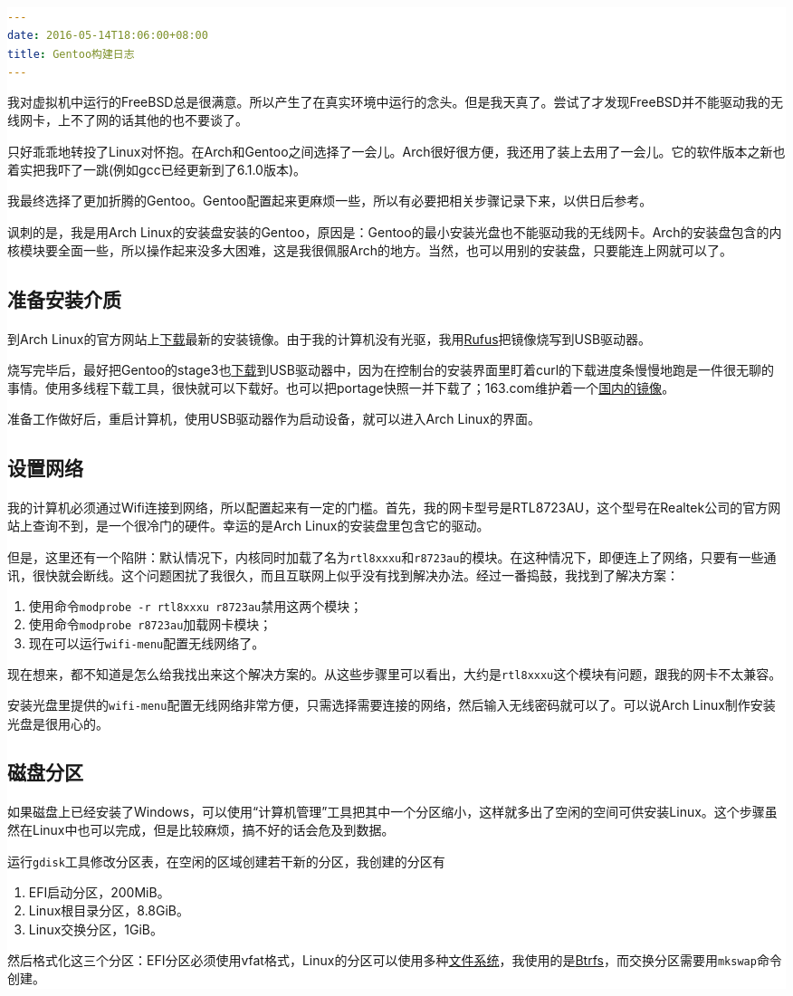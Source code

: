 ```yaml
---
date: 2016-05-14T18:06:00+08:00
title: Gentoo构建日志
---
```


我对虚拟机中运行的FreeBSD总是很满意。所以产生了在真实环境中运行的念头。但是我天真了。尝试了才发现FreeBSD并不能驱动我的无线网卡，上不了网的话其他的也不要谈了。

只好乖乖地转投了Linux对怀抱。在Arch和Gentoo之间选择了一会儿。Arch很好很方便，我还用了装上去用了一会儿。它的软件版本之新也着实把我吓了一跳(例如gcc已经更新到了6.1.0版本)。

我最终选择了更加折腾的Gentoo。Gentoo配置起来更麻烦一些，所以有必要把相关步骤记录下来，以供日后参考。



讽刺的是，我是用Arch Linux的安装盘安装的Gentoo，原因是：Gentoo的最小安装光盘也不能驱动我的无线网卡。Arch的安装盘包含的内核模块要全面一些，所以操作起来没多大困难，这是我很佩服Arch的地方。当然，也可以用别的安装盘，只要能连上网就可以了。

## 准备安装介质

到Arch Linux的官方网站上[下载](https://www.archlinux.org/download/)最新的安装镜像。由于我的计算机没有光驱，我用[Rufus](https://rufus.akeo.ie/?locale=zh_CN)把镜像烧写到USB驱动器。

烧写完毕后，最好把Gentoo的stage3也[下载](https://www.gentoo.org/downloads/)到USB驱动器中，因为在控制台的安装界面里盯着curl的下载进度条慢慢地跑是一件很无聊的事情。使用多线程下载工具，很快就可以下载好。也可以把portage快照一并下载了；163.com维护着一个[国内的镜像](http://mirrors.163.com/gentoo/snapshots/)。

准备工作做好后，重启计算机，使用USB驱动器作为启动设备，就可以进入Arch Linux的界面。

## 设置网络

我的计算机必须通过Wifi连接到网络，所以配置起来有一定的门槛。首先，我的网卡型号是RTL8723AU，这个型号在Realtek公司的官方网站上查询不到，是一个很冷门的硬件。幸运的是Arch Linux的安装盘里包含它的驱动。

但是，这里还有一个陷阱：默认情况下，内核同时加载了名为`rtl8xxxu`和`r8723au`的模块。在这种情况下，即便连上了网络，只要有一些通讯，很快就会断线。这个问题困扰了我很久，而且互联网上似乎没有找到解决办法。经过一番捣鼓，我找到了解决方案：

1. 使用命令`modprobe -r rtl8xxxu r8723au`禁用这两个模块；
2. 使用命令`modprobe r8723au`加载网卡模块；
3. 现在可以运行`wifi-menu`配置无线网络了。

现在想来，都不知道是怎么给我找出来这个解决方案的。从这些步骤里可以看出，大约是`rtl8xxxu`这个模块有问题，跟我的网卡不太兼容。

安装光盘里提供的`wifi-menu`配置无线网络非常方便，只需选择需要连接的网络，然后输入无线密码就可以了。可以说Arch Linux制作安装光盘是很用心的。

## 磁盘分区

如果磁盘上已经安装了Windows，可以使用“计算机管理”工具把其中一个分区缩小，这样就多出了空闲的空间可供安装Linux。这个步骤虽然在Linux中也可以完成，但是比较麻烦，搞不好的话会危及到数据。

运行`gdisk`工具修改分区表，在空闲的区域创建若干新的分区，我创建的分区有

1. EFI启动分区，200MiB。
2. Linux根目录分区，8.8GiB。
3. Linux交换分区，1GiB。

然后格式化这三个分区：EFI分区必须使用vfat格式，Linux的分区可以使用多种[文件系统](https://wiki.gentoo.org/wiki/Handbook:AMD64/Installation/Disks#Filesystems)，我使用的是[Btrfs](https://en.wikipedia.org/wiki/Btrfs)，而交换分区需要用`mkswap`命令创建。

